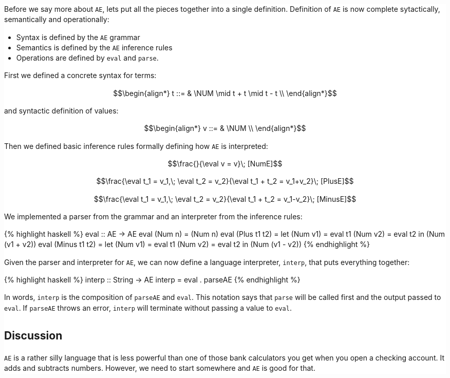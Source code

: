 Before we say more about `AE`, lets put all the pieces together into a single definition.  Definition of `AE` is now complete sytactically, semantically and operationally:

* Syntax is defined by the `AE` grammar
* Semantics is defined by the `AE` inference rules
* Operations are defined by `eval` and `parse`.

First we defined a concrete syntax for terms:

$$\begin{align*}
t ::= & \NUM \mid t + t \mid t - t \\
\end{align*}$$

and syntactic definition of values:

$$\begin{align*}
v ::= & \NUM \\
\end{align*}$$

Then we defined basic inference rules formally defining how `AE` is interpreted:

$$\frac{}{\eval v = v}\; [NumE]$$

$$\frac{\eval t_1 = v_1,\; \eval t_2 = v_2}{\eval t_1 + t_2 = v_1+v_2}\; [PlusE]$$

$$\frac{\eval t_1 = v_1,\; \eval t_2 = v_2}{\eval t_1 + t_2 = v_1-v_2}\; [MinusE]$$

We implemented a parser from the grammar and an interpreter from the inference rules:

{% highlight haskell %}
eval :: AE -> AE
eval (Num n) = (Num n)
eval (Plus t1 t2) = let (Num v1) = eval t1
                        (Num v2) = eval t2
                     in (Num (v1 + v2))
eval (Minus t1 t2) = let (Num v1) = eval t1
		                 (Num v2) = eval t2
                     in (Num (v1 - v2))
{% endhighlight %}

Given the parser and interpreter for `AE`, we can now define a language interpreter, `interp`, that puts everything together:

{% highlight haskell %}
interp :: String -> AE
interp = eval . parseAE
{% endhighlight %}

In words, `interp` is the composition of `parseAE` and `eval`.  This notation says that `parse` will be called first and the output passed to `eval`.  If `parseAE` throws an error, `interp` will terminate without passing a value to `eval`.

## Discussion

`AE` is a rather silly language that is less powerful than one of those bank calculators you get when you open a checking account.  It adds and subtracts numbers.  However, we need to start somewhere and `AE` is good for that.


[^1]: Three Letter Acronym